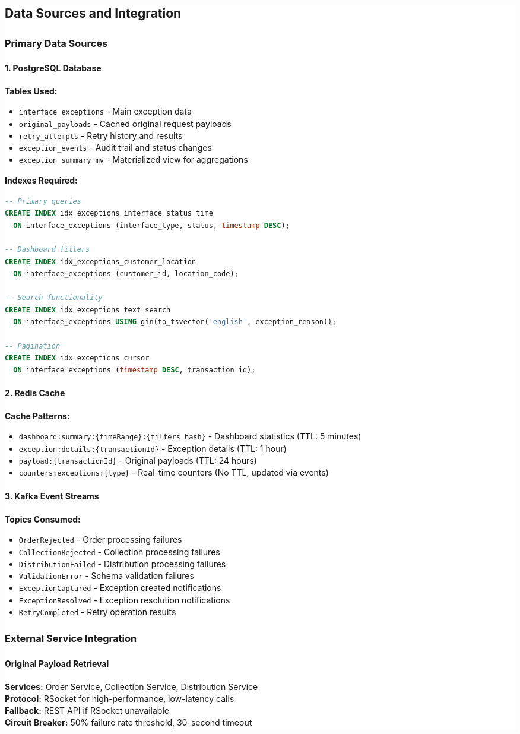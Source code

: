## Data Sources and Integration

### Primary Data Sources

#### 1. PostgreSQL Database
**Tables Used:**
- `interface_exceptions` - Main exception data
- `original_payloads` - Cached original request payloads  
- `retry_attempts` - Retry history and results
- `exception_events` - Audit trail and status changes
- `exception_summary_mv` - Materialized view for aggregations

**Indexes Required:**
```sql
-- Primary queries
CREATE INDEX idx_exceptions_interface_status_time 
  ON interface_exceptions (interface_type, status, timestamp DESC);

-- Dashboard filters  
CREATE INDEX idx_exceptions_customer_location 
  ON interface_exceptions (customer_id, location_code);

-- Search functionality
CREATE INDEX idx_exceptions_text_search 
  ON interface_exceptions USING gin(to_tsvector('english', exception_reason));

-- Pagination
CREATE INDEX idx_exceptions_cursor 
  ON interface_exceptions (timestamp DESC, transaction_id);
```

#### 2. Redis Cache
**Cache Patterns:**
- `dashboard:summary:{timeRange}:{filters_hash}` - Dashboard statistics (TTL: 5 minutes)
- `exception:details:{transactionId}` - Exception details (TTL: 1 hour)
- `payload:{transactionId}` - Original payloads (TTL: 24 hours)
- `counters:exceptions:{type}` - Real-time counters (No TTL, updated via events)

#### 3. Kafka Event Streams
**Topics Consumed:**
- `OrderRejected` - Order processing failures
- `CollectionRejected` - Collection processing failures  
- `DistributionFailed` - Distribution processing failures
- `ValidationError` - Schema validation failures
- `ExceptionCaptured` - Exception created notifications
- `ExceptionResolved` - Exception resolution notifications
- `RetryCompleted` - Retry operation results

### External Service Integration

#### Original Payload Retrieval
**Services:** Order Service, Collection Service, Distribution Service  
**Protocol:** RSocket for high-performance, low-latency calls  
**Fallback:** REST API if RSocket unavailable  
**Circuit Breaker:** 50% failure rate threshold, 30-second timeout  

